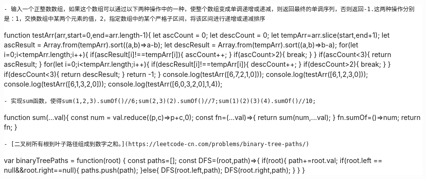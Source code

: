 ```
- 输入一个正整数数组，如果这个数组可以通过以下两种操作中的一种，使整个数组变成单调递增或递减，则返回最终的单调序列，否则返回-1.这两种操作分别是：1，交换数组中某两个元素的值，2，指定数组中的某个严格子区间，将该区间进行递增或递减排序
```
function testArr(arr,start=0,end=arr.length-1){
  let ascCount = 0;
  let descCount = 0;
  let tempArr=arr.slice(start,end+1);
  let ascResult = Array.from(tempArr).sort((a,b)=>a-b);
  let descResult = Array.from(tempArr).sort((a,b)=>b-a);
  for(let i=0;i<tempArr.length;i++){
    if(ascResult[i]!==tempArr[i]){
      ascCount++;
    }
    if(ascCount>2){
      break;
    }
  }
  if(ascCount<3){
    return ascResult;
  }
  for(let i=0;i<tempArr.length;i++){
    if(descResult[i]!==tempArr[i]){
      descCount++;
    }
    if(descCount>2){
      break;
    }
  }
  if(descCount<3){
    return descResult;
  }
  return -1;
}
console.log(testArr([6,7,2,1,0]));
console.log(testArr([6,1,2,3,0]));
console.log(testArr([6,1,3,2,0]));
console.log(testArr([6,0,3,2,0],1,4));
```
- 实现sum函数，使得sum(1,2,3).sumOf()//6;sum(2,3)(2).sumOf()//7;sum(1)(2)(3)(4).sumOf()//10;
```
function sum(...val){
  const num = val.reduce((p,c)=>p+c,0);
  const fn=(...val)=>{
    return sum(num,...val);
  }
  fn.sumOf=()=>num;
  return fn;
}
```
- [二叉树所有根到叶子路径组成到数字之和。](https://leetcode-cn.com/problems/binary-tree-paths/)
```
var binaryTreePaths = function(root) {
  const paths=[];
  const DFS=(root,path)=>{
    if(root){
      path+=root.val;
      if(root.left == null&&root.right==null){
        paths.push(path);
      }else{
        DFS(root.left,path);
        DFS(root.right,path);
      }
    }
  }